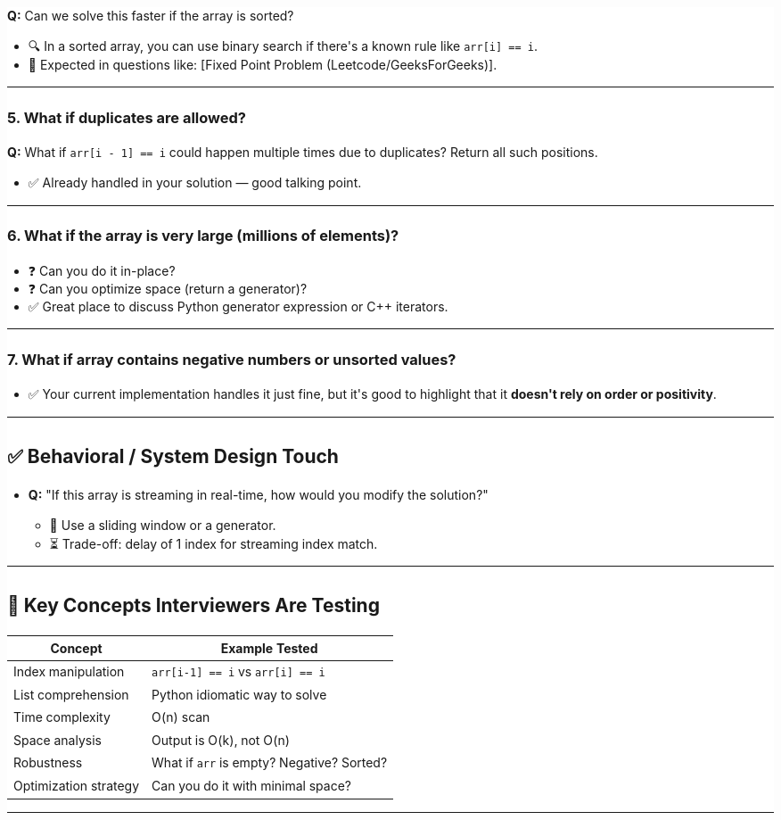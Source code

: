 **Q:** Can we solve this faster if the array is sorted?

* 🔍 In a sorted array, you can use binary search if there's a known rule like `arr[i] == i`.
* 🧠 Expected in questions like: \[Fixed Point Problem (Leetcode/GeeksForGeeks)].

---

### 5. **What if duplicates are allowed?**

**Q:** What if `arr[i - 1] == i` could happen multiple times due to duplicates? Return all such positions.

* ✅ Already handled in your solution — good talking point.

---

### 6. **What if the array is very large (millions of elements)?**

* ❓ Can you do it in-place?
* ❓ Can you optimize space (return a generator)?
* ✅ Great place to discuss Python generator expression or C++ iterators.

---

### 7. **What if array contains negative numbers or unsorted values?**

* ✅ Your current implementation handles it just fine, but it's good to highlight that it **doesn't rely on order or positivity**.

---

## ✅ Behavioral / System Design Touch

* **Q:** "If this array is streaming in real-time, how would you modify the solution?"

  * 📌 Use a sliding window or a generator.
  * ⏳ Trade-off: delay of 1 index for streaming index match.

---

## 🧠 Key Concepts Interviewers Are Testing

| Concept               | Example Tested                            |
| --------------------- | ----------------------------------------- |
| Index manipulation    | `arr[i-1] == i` vs `arr[i] == i`          |
| List comprehension    | Python idiomatic way to solve             |
| Time complexity       | O(n) scan                                 |
| Space analysis        | Output is O(k), not O(n)                  |
| Robustness            | What if `arr` is empty? Negative? Sorted? |
| Optimization strategy | Can you do it with minimal space?         |

---
